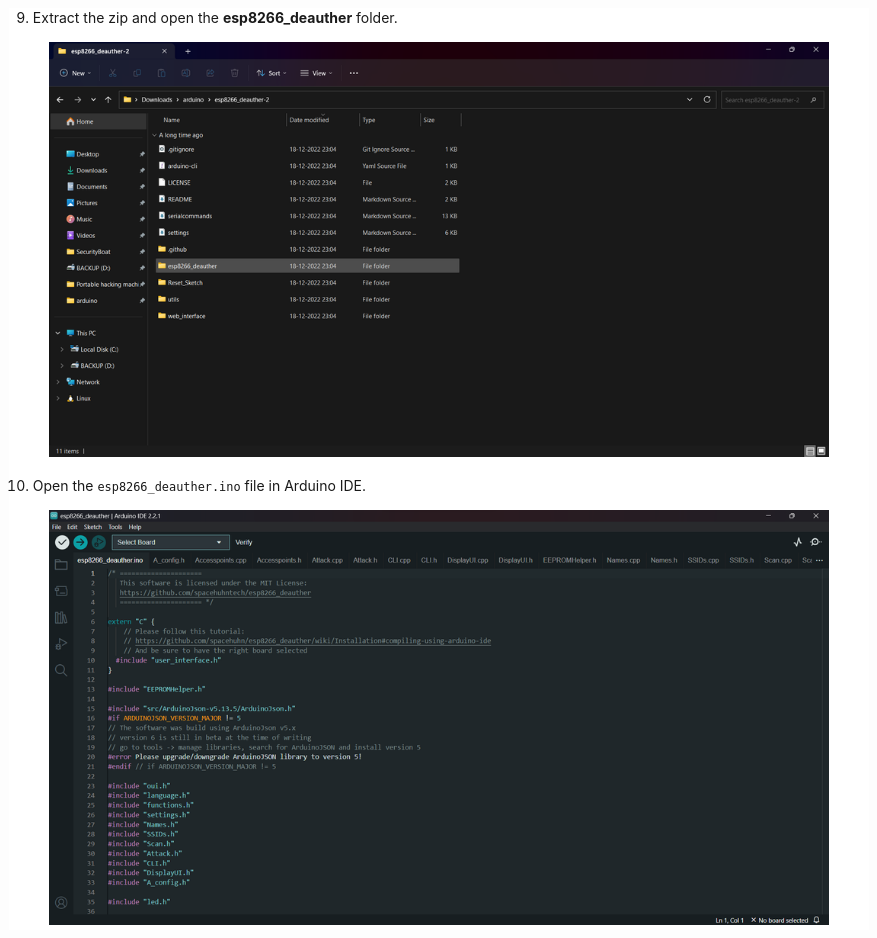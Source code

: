 9. Extract the zip and open the **esp8266\_deauther** folder.

<figure><img src="../../../.gitbook/assets/Screenshot_2023-09-09_131659.png" alt=""><figcaption></figcaption></figure>

10. Open the `esp8266_deauther.ino` file in Arduino IDE.

<figure><img src="../../../.gitbook/assets/Screenshot_2023-09-09_132128.png" alt=""><figcaption></figcaption></figure>
